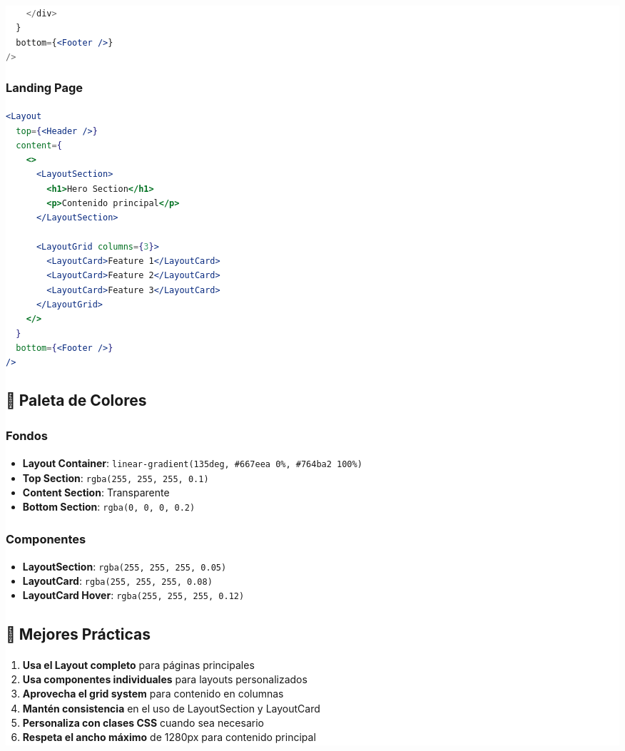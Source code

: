 ```jsx
    </div>
  }
  bottom={<Footer />}
/>
```

### Landing Page
```jsx
<Layout
  top={<Header />}
  content={
    <>
      <LayoutSection>
        <h1>Hero Section</h1>
        <p>Contenido principal</p>
      </LayoutSection>
      
      <LayoutGrid columns={3}>
        <LayoutCard>Feature 1</LayoutCard>
        <LayoutCard>Feature 2</LayoutCard>
        <LayoutCard>Feature 3</LayoutCard>
      </LayoutGrid>
    </>
  }
  bottom={<Footer />}
/>
```

## 🎨 Paleta de Colores

### Fondos
- **Layout Container**: `linear-gradient(135deg, #667eea 0%, #764ba2 100%)`
- **Top Section**: `rgba(255, 255, 255, 0.1)`
- **Content Section**: Transparente
- **Bottom Section**: `rgba(0, 0, 0, 0.2)`

### Componentes
- **LayoutSection**: `rgba(255, 255, 255, 0.05)`
- **LayoutCard**: `rgba(255, 255, 255, 0.08)`
- **LayoutCard Hover**: `rgba(255, 255, 255, 0.12)`

## 🚀 Mejores Prácticas

1. **Usa el Layout completo** para páginas principales
2. **Usa componentes individuales** para layouts personalizados
3. **Aprovecha el grid system** para contenido en columnas
4. **Mantén consistencia** en el uso de LayoutSection y LayoutCard
5. **Personaliza con clases CSS** cuando sea necesario
6. **Respeta el ancho máximo** de 1280px para contenido principal
